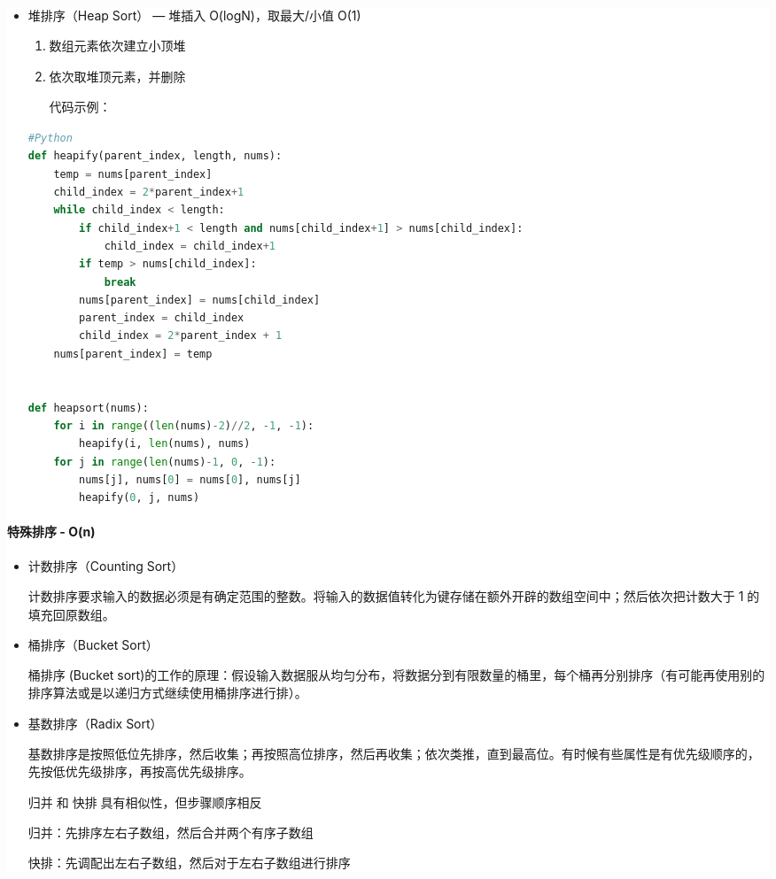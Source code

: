 - 堆排序（Heap Sort） — 堆插入 O(logN)，取最大/小值 O(1) 

  1. 数组元素依次建立小顶堆 

  2. 依次取堆顶元素，并删除

     代码示例：
  ```Python
  #Python
  def heapify(parent_index, length, nums):
      temp = nums[parent_index]
      child_index = 2*parent_index+1
      while child_index < length:
          if child_index+1 < length and nums[child_index+1] > nums[child_index]:
              child_index = child_index+1
          if temp > nums[child_index]:
              break
          nums[parent_index] = nums[child_index]
          parent_index = child_index
          child_index = 2*parent_index + 1
      nums[parent_index] = temp
  
  
  def heapsort(nums):
      for i in range((len(nums)-2)//2, -1, -1):
          heapify(i, len(nums), nums)
      for j in range(len(nums)-1, 0, -1):
          nums[j], nums[0] = nums[0], nums[j]
          heapify(0, j, nums)
  ```
  

#### 特殊排序 - O(n)

- 计数排序（Counting Sort）

  计数排序要求输入的数据必须是有确定范围的整数。将输入的数据值转化为键存储在额外开辟的数组空间中；然后依次把计数大于 1 的填充回原数组。 

- 桶排序（Bucket Sort） 

  桶排序 (Bucket sort)的工作的原理：假设输入数据服从均匀分布，将数据分到有限数量的桶里，每个桶再分别排序（有可能再使用别的排序算法或是以递归方式继续使用桶排序进行排）。 

- 基数排序（Radix Sort） 

  基数排序是按照低位先排序，然后收集；再按照高位排序，然后再收集；依次类推，直到最高位。有时候有些属性是有优先级顺序的，先按低优先级排序，再按高优先级排序。

  

  归并 和 快排 具有相似性，但步骤顺序相反

  归并：先排序左右子数组，然后合并两个有序子数组 

  快排：先调配出左右子数组，然后对于左右子数组进行排序